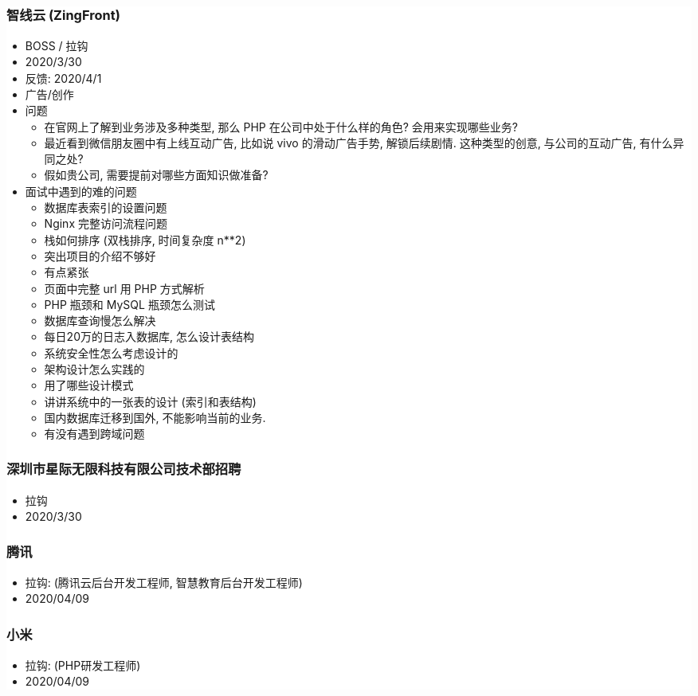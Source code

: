 ### 智线云 (ZingFront)

- BOSS / 拉钩
- 2020/3/30
- 反馈: 2020/4/1
- 广告/创作
- 问题
    - 在官网上了解到业务涉及多种类型, 那么 PHP 在公司中处于什么样的角色? 会用来实现哪些业务?
    - 最近看到微信朋友圈中有上线互动广告, 比如说 vivo 的滑动广告手势, 解锁后续剧情. 这种类型的创意, 与公司的互动广告, 有什么异同之处?
    - 假如贵公司, 需要提前对哪些方面知识做准备?
- 面试中遇到的难的问题
    - 数据库表索引的设置问题
    - Nginx 完整访问流程问题
    - 栈如何排序 (双栈排序, 时间复杂度 n**2)
    - 突出项目的介绍不够好
    - 有点紧张
    - 页面中完整 url 用 PHP 方式解析
    - PHP 瓶颈和 MySQL 瓶颈怎么测试
    - 数据库查询慢怎么解决
    - 每日20万的日志入数据库, 怎么设计表结构
    - 系统安全性怎么考虑设计的
    - 架构设计怎么实践的
    - 用了哪些设计模式
    - 讲讲系统中的一张表的设计 (索引和表结构)
    - 国内数据库迁移到国外, 不能影响当前的业务.
    - 有没有遇到跨域问题

### 深圳市星际无限科技有限公司技术部招聘

- 拉钩
- 2020/3/30

### 腾讯

- 拉钩: (腾讯云后台开发工程师, 智慧教育后台开发工程师)
- 2020/04/09

### 小米

- 拉钩: (PHP研发工程师)
- 2020/04/09
